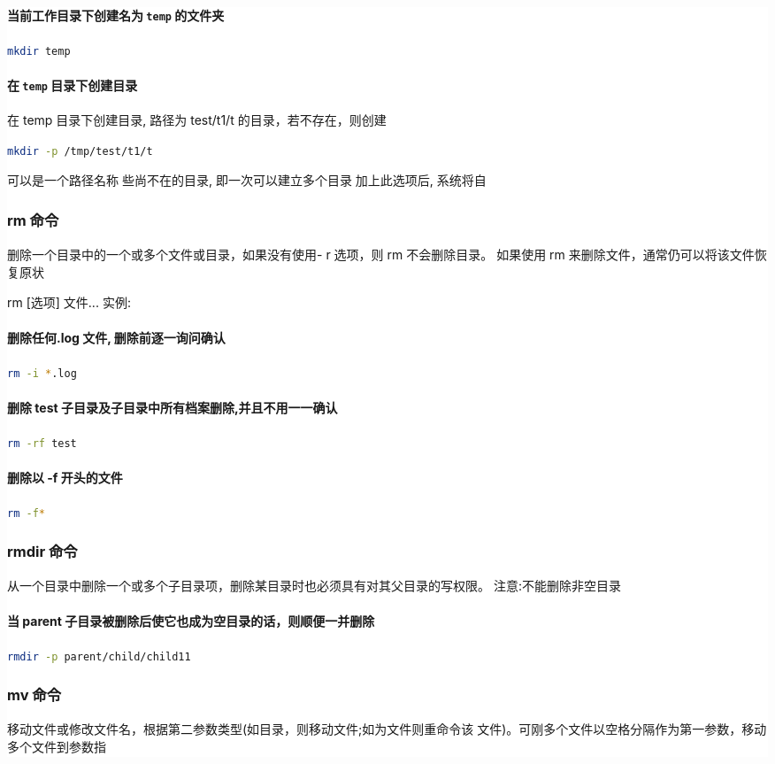 #### 当前工作目录下创建名为 `temp` 的文件夹

```sh
mkdir temp
```

#### 在 `temp` 目录下创建目录

在 temp 目录下创建目录, 路径为 test/t1/t 的目录，若不存在，则创建 

```sh
mkdir -p /tmp/test/t1/t
```
   可以是一个路径名称
 些尚不在的目录,
即一次可以建立多个目录
加上此选项后,
系统将自

### rm 命令

删除一个目录中的一个或多个文件或目录，如果没有使用- r 选项，则 rm 不会删除目录。 如果使用 rm 来删除文件，通常仍可以将该文件恢复原状

rm [选项] 文件... 实例:

#### 删除任何.log 文件, 删除前逐一询问确认

```sh
rm -i *.log
```

#### 删除 test 子目录及子目录中所有档案删除,并且不用一一确认

```sh
rm -rf test
```


#### 删除以 -f 开头的文件

```sh
rm -f*
```

### rmdir 命令

从一个目录中删除一个或多个子目录项，删除某目录时也必须具有对其父目录的写权限。 注意:不能删除非空目录

#### 当 parent 子目录被删除后使它也成为空目录的话，则顺便一并删除

```sh
rmdir -p parent/child/child11
```

### mv 命令

移动文件或修改文件名，根据第二参数类型(如目录，则移动文件;如为文件则重命令该 文件)。可刚多个文件以空格分隔作为第一参数，移动多个文件到参数指


[pagedown]: 向下翻动一页
[pageup]: 向上翻动一页
